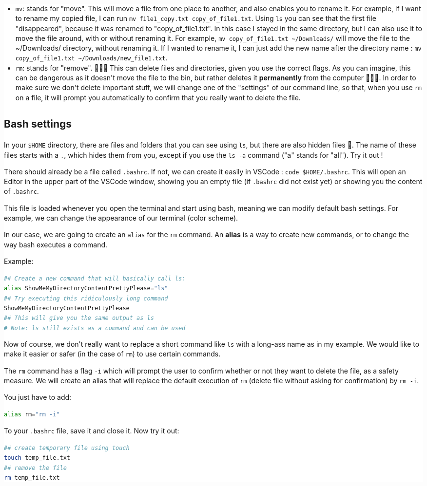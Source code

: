 - `mv`: stands for "move". This will move a file from one place to another, and also enables you to rename it. For example, if I want to rename my copied file, I can run `mv file1_copy.txt copy_of_file1.txt`. Using `ls` you can see that the first file "disappeared", because it was renamed to "copy_of_file1.txt". In this case I stayed in the same directory, but I can also use it to move the file around, with or without renaming it. For example, `mv copy_of_file1.txt ~/Downloads/` will move the file to the ~/Downloads/ directory, without renaming it. If I wanted to rename it, I can just add the new name after the directory name : `mv copy_of_file1.txt ~/Downloads/new_file1.txt`. 
- `rm`: stands for "remove". 🚩🚩🚩 This can delete files and directories, given you use the correct flags. As you can imagine, this can be dangerous as it doesn't move the file to the bin, but rather deletes it **permanently** from the computer 🚩🚩🚩. In order to make sure we don't delete important stuff, we will change one of the "settings" of our command line, so that, when you use `rm` on a file, it will prompt you automatically to confirm that you really want to delete the file. 

## Bash settings
In your `$HOME` directory, there are files and folders that you can see using `ls`, but there are also hidden files 👻. The name of these files starts with a `.`, which hides them from you, except if you use the `ls -a` command ("a" stands for "all"). Try it out !

There should already be a file called `.bashrc`. If not, we can create it easily in VSCode : `code $HOME/.bashrc`. This will open an Editor in the upper part of the VSCode window, showing you an empty file (if `.bashrc` did not exist yet) or showing you the content of `.bashrc`. 

This file is loaded whenever you open the terminal and start using bash, meaning we can modify default bash settings. For example, we can change the appearance of our terminal (color scheme).

In our case, we are going to create an `alias` for the `rm` command. An **alias** is a way to create new commands, or to change the way bash executes a command. 

Example:
```bash
## Create a new command that will basically call ls:
alias ShowMeMyDirectoryContentPrettyPlease="ls"
## Try executing this ridiculously long command
ShowMeMyDirectoryContentPrettyPlease
## This will give you the same output as ls
# Note: ls still exists as a command and can be used
```

Now of course, we don't really want to replace a short command like `ls` with a long-ass name as in my example. We would like to make it easier or safer (in the case of `rm`) to use certain commands. 

The `rm` command has a flag `-i` which will prompt the user to confirm whether or not they want to delete the file, as a safety measure. We will create an alias that will replace the default execution of `rm` (delete file without asking for confirmation) by `rm -i`. 

You just have to add:

```bash
alias rm="rm -i"
```

To your `.bashrc` file, save it and close it. Now try it out:

```bash
## create temporary file using touch
touch temp_file.txt
## remove the file
rm temp_file.txt
```
